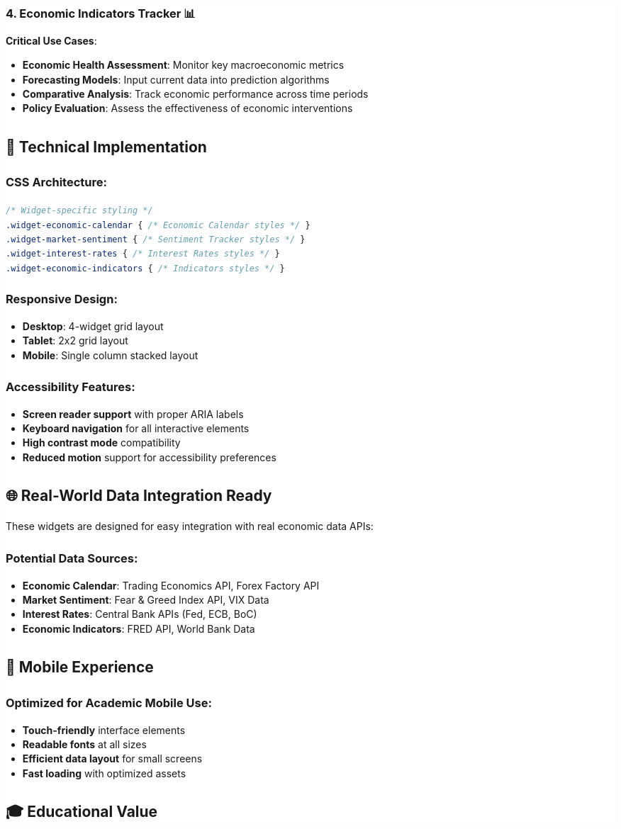 ### **4. Economic Indicators Tracker** 📊
**Critical Use Cases**:
- **Economic Health Assessment**: Monitor key macroeconomic metrics
- **Forecasting Models**: Input current data into prediction algorithms
- **Comparative Analysis**: Track economic performance across time periods
- **Policy Evaluation**: Assess the effectiveness of economic interventions

## 🔧 **Technical Implementation**

### **CSS Architecture**:
```css
/* Widget-specific styling */
.widget-economic-calendar { /* Economic Calendar styles */ }
.widget-market-sentiment { /* Sentiment Tracker styles */ }
.widget-interest-rates { /* Interest Rates styles */ }
.widget-economic-indicators { /* Indicators styles */ }
```

### **Responsive Design**:
- **Desktop**: 4-widget grid layout
- **Tablet**: 2x2 grid layout  
- **Mobile**: Single column stacked layout

### **Accessibility Features**:
- **Screen reader support** with proper ARIA labels
- **Keyboard navigation** for all interactive elements
- **High contrast mode** compatibility
- **Reduced motion** support for accessibility preferences

## 🌐 **Real-World Data Integration Ready**

These widgets are designed for easy integration with real economic data APIs:

### **Potential Data Sources**:
- **Economic Calendar**: Trading Economics API, Forex Factory API
- **Market Sentiment**: Fear & Greed Index API, VIX Data
- **Interest Rates**: Central Bank APIs (Fed, ECB, BoC)
- **Economic Indicators**: FRED API, World Bank Data

## 📱 **Mobile Experience**

### **Optimized for Academic Mobile Use**:
- **Touch-friendly** interface elements
- **Readable fonts** at all sizes
- **Efficient data layout** for small screens
- **Fast loading** with optimized assets

## 🎓 **Educational Value**

